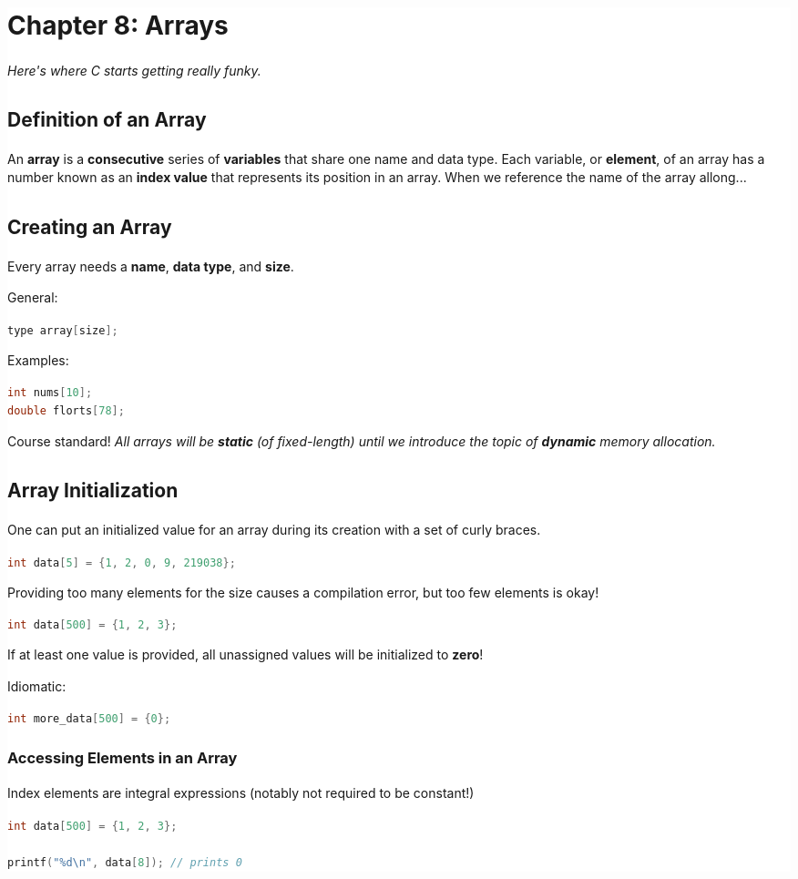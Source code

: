 # Chapter 8: Arrays
*Here's where C starts getting really funky.*

## Definition of an Array
An **array** is a **consecutive** series of **variables** that share one name and data type. Each variable, or **element**, of an array has a number known as an **index value** that represents its position in an array. When we reference the name of the array allong...

## Creating an Array
Every array needs a **name**, **data type**, and **size**. 

General:
```c
type array[size];
```

Examples:
```c
int nums[10];
double florts[78];
```

Course standard! *All arrays will be **static** (of fixed-length) until we introduce the topic of **dynamic** memory allocation.*

## Array Initialization
One can put an initialized value for an array during its creation with a set of curly braces.

```c
int data[5] = {1, 2, 0, 9, 219038};
```

Providing too many elements for the size causes a compilation error, but too few elements is okay!

```c
int data[500] = {1, 2, 3};
```

If at least one value is provided, all unassigned values will be initialized to **zero**!

Idiomatic:
```c
int more_data[500] = {0};
```

### Accessing Elements in an Array
Index elements are integral expressions (notably not required to be constant!)

```c
int data[500] = {1, 2, 3};

printf("%d\n", data[8]); // prints 0
```
